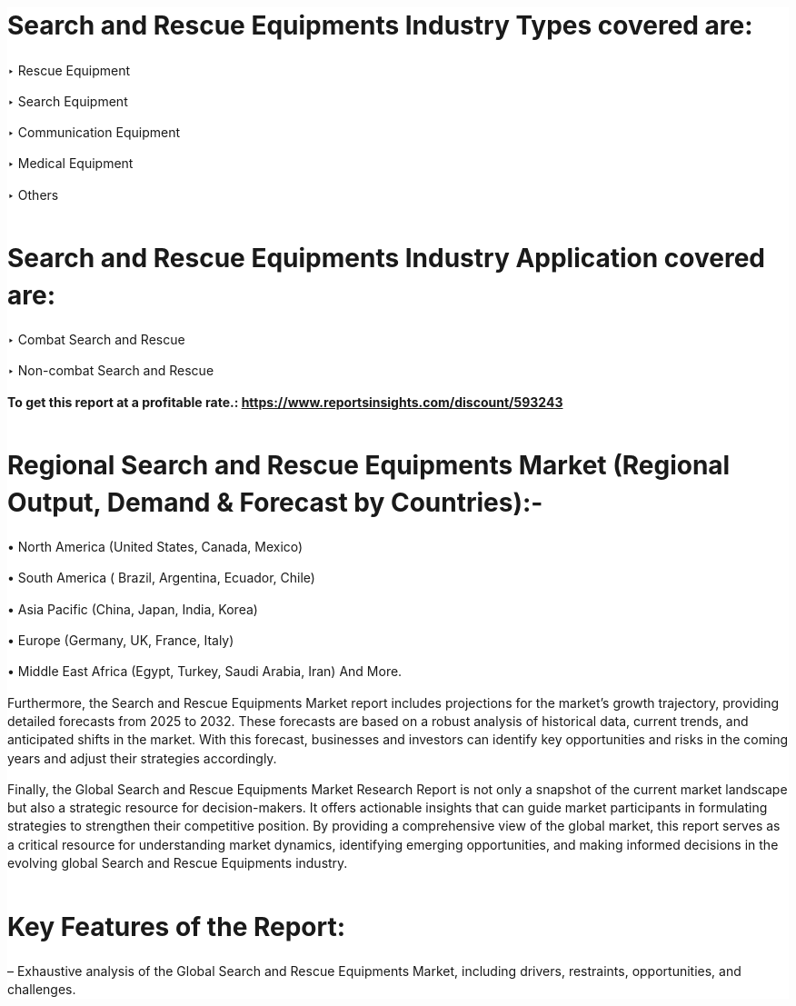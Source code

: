 
# <strong>Search and Rescue Equipments Industry Types covered are:</strong>

‣ Rescue Equipment

‣ Search Equipment

‣ Communication Equipment

‣ Medical Equipment

‣ Others

# <strong>Search and Rescue Equipments Industry Application covered are:</strong>

‣ Combat Search and Rescue

‣  Non-combat Search and Rescue

<strong>To get this report at a profitable rate.: <a href=https://www.reportsinsights.com/discount/593243>https://www.reportsinsights.com/discount/593243</a></strong>

# <strong>Regional Search and Rescue Equipments Market (Regional Output, Demand &amp; Forecast by Countries):-</strong>

• North America (United States, Canada, Mexico)

• South America ( Brazil, Argentina, Ecuador, Chile)

• Asia Pacific (China, Japan, India, Korea)

• Europe (Germany, UK, France, Italy)

• Middle East Africa (Egypt, Turkey, Saudi Arabia, Iran) And More.

Furthermore, the Search and Rescue Equipments Market report includes projections for the market’s growth trajectory, providing detailed forecasts from 2025 to 2032. These forecasts are based on a robust analysis of historical data, current trends, and anticipated shifts in the market. With this forecast, businesses and investors can identify key opportunities and risks in the coming years and adjust their strategies accordingly.

Finally, the Global Search and Rescue Equipments Market Research Report is not only a snapshot of the current market landscape but also a strategic resource for decision-makers. It offers actionable insights that can guide market participants in formulating strategies to strengthen their competitive position. By providing a comprehensive view of the global market, this report serves as a critical resource for understanding market dynamics, identifying emerging opportunities, and making informed decisions in the evolving global Search and Rescue Equipments industry.

# <strong>Key Features of the Report:</strong>

– Exhaustive analysis of the Global Search and Rescue Equipments Market, including drivers, restraints, opportunities, and challenges.
